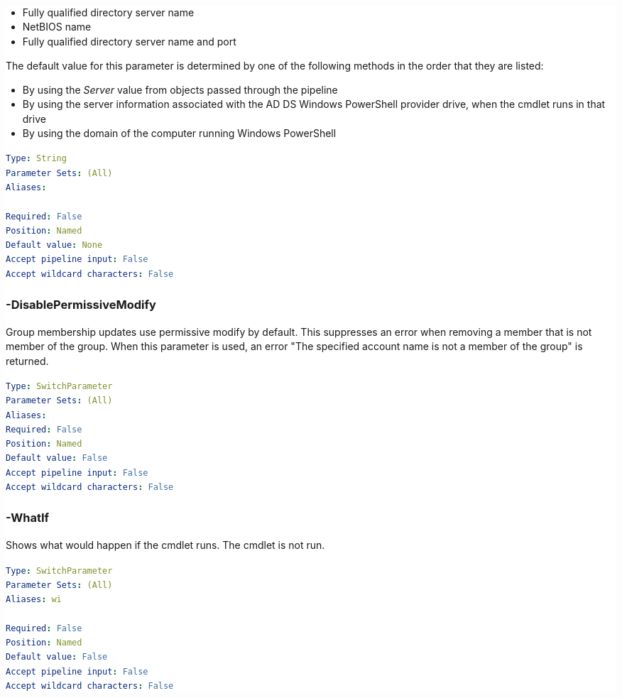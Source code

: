 - Fully qualified directory server name
- NetBIOS name
- Fully qualified directory server name and port

The default value for this parameter is determined by one of the following methods in the order that they are listed:

- By using the *Server* value from objects passed through the pipeline
- By using the server information associated with the AD DS Windows PowerShell provider drive, when the cmdlet runs in that drive
- By using the domain of the computer running Windows PowerShell

```yaml
Type: String
Parameter Sets: (All)
Aliases:

Required: False
Position: Named
Default value: None
Accept pipeline input: False
Accept wildcard characters: False
```

### -DisablePermissiveModify
Group membership updates use permissive modify by default. This suppresses an error when removing a member that is not member of the group.
When this parameter is used, an error "The specified account name is not a member of the group" is returned.

```yaml
Type: SwitchParameter
Parameter Sets: (All)
Aliases:
Required: False
Position: Named
Default value: False
Accept pipeline input: False
Accept wildcard characters: False
```

### -WhatIf
Shows what would happen if the cmdlet runs.
The cmdlet is not run.

```yaml
Type: SwitchParameter
Parameter Sets: (All)
Aliases: wi

Required: False
Position: Named
Default value: False
Accept pipeline input: False
Accept wildcard characters: False
```
